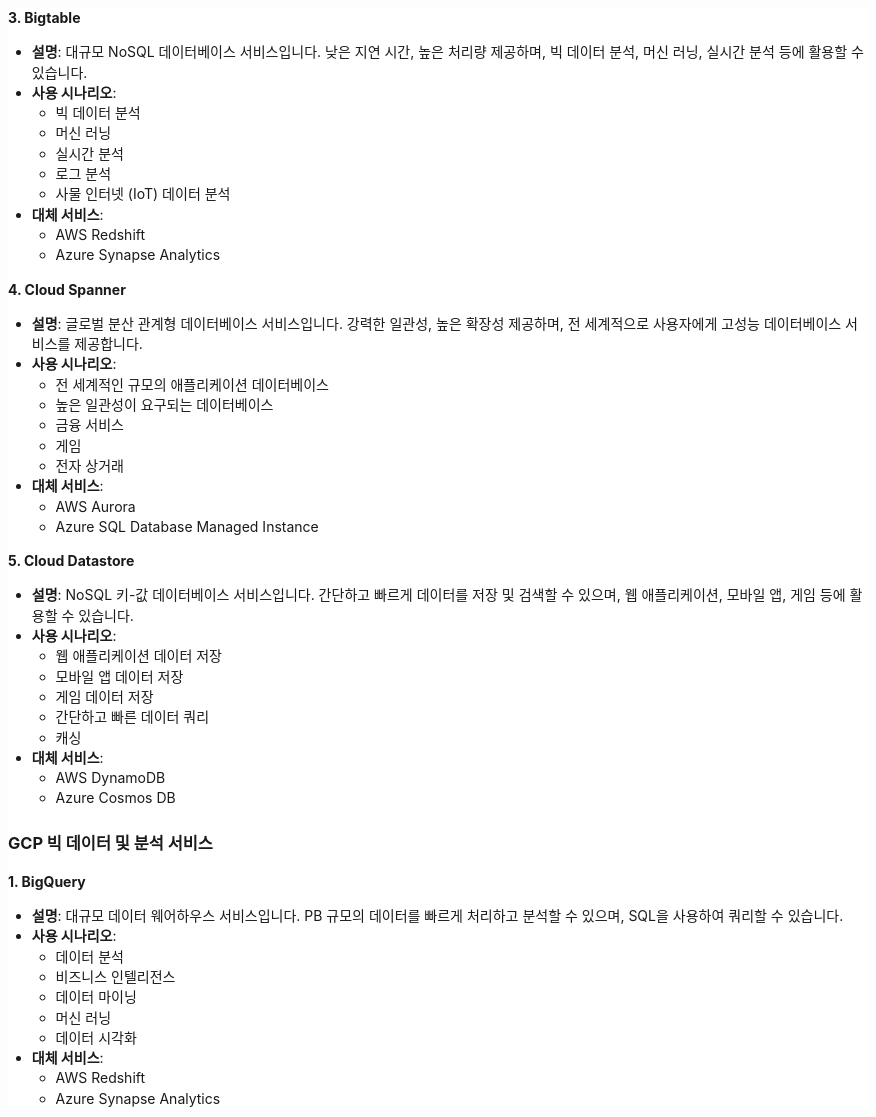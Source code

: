 **3. Bigtable**

* **설명**: 대규모 NoSQL 데이터베이스 서비스입니다. 낮은 지연 시간, 높은 처리량 제공하며, 빅 데이터 분석, 머신 러닝, 실시간 분석 등에 활용할 수 있습니다.
* **사용 시나리오**:
    * 빅 데이터 분석
    * 머신 러닝
    * 실시간 분석
    * 로그 분석
    * 사물 인터넷 (IoT) 데이터 분석
* **대체 서비스**:
    * AWS Redshift
    * Azure Synapse Analytics

**4. Cloud Spanner**

* **설명**: 글로벌 분산 관계형 데이터베이스 서비스입니다. 강력한 일관성, 높은 확장성 제공하며, 전 세계적으로 사용자에게 고성능 데이터베이스 서비스를 제공합니다.
* **사용 시나리오**:
    * 전 세계적인 규모의 애플리케이션 데이터베이스
    * 높은 일관성이 요구되는 데이터베이스
    * 금융 서비스
    * 게임
    * 전자 상거래
* **대체 서비스**:
    * AWS Aurora
    * Azure SQL Database Managed Instance

**5. Cloud Datastore**

* **설명**: NoSQL 키-값 데이터베이스 서비스입니다. 간단하고 빠르게 데이터를 저장 및 검색할 수 있으며, 웹 애플리케이션, 모바일 앱, 게임 등에 활용할 수 있습니다.
* **사용 시나리오**:
    * 웹 애플리케이션 데이터 저장
    * 모바일 앱 데이터 저장
    * 게임 데이터 저장
    * 간단하고 빠른 데이터 쿼리
    * 캐싱
* **대체 서비스**:
    * AWS DynamoDB
    * Azure Cosmos DB

### GCP 빅 데이터 및 분석 서비스

**1. BigQuery**

* **설명**: 대규모 데이터 웨어하우스 서비스입니다. PB 규모의 데이터를 빠르게 처리하고 분석할 수 있으며, SQL을 사용하여 쿼리할 수 있습니다.
* **사용 시나리오**:
    * 데이터 분석
    * 비즈니스 인텔리전스
    * 데이터 마이닝
    * 머신 러닝
    * 데이터 시각화
* **대체 서비스**:
    * AWS Redshift
    * Azure Synapse Analytics
